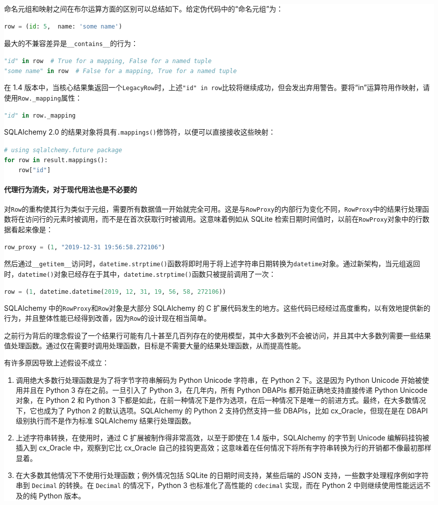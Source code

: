 命名元组和映射之间在布尔运算方面的区别可以总结如下。给定伪代码中的“命名元组”为：

```py
row = (id: 5,  name: 'some name')
```

最大的不兼容差异是`__contains__`的行为：

```py
"id" in row  # True for a mapping, False for a named tuple
"some name" in row  # False for a mapping, True for a named tuple
```

在 1.4 版本中，当核心结果集返回一个`LegacyRow`时，上述`"id" in row`比较将继续成功，但会发出弃用警告。要将“in”运算符用作映射，请使用`Row._mapping`属性：

```py
"id" in row._mapping
```

SQLAlchemy 2.0 的结果对象将具有`.mappings()`修饰符，以便可以直接接收这些映射：

```py
# using sqlalchemy.future package
for row in result.mappings():
    row["id"]
```

#### 代理行为消失，对于现代用法也是不必要的

对`Row`的重构使其行为类似于元组，需要所有数据值一开始就完全可用。这是与`RowProxy`的内部行为变化不同，`RowProxy`中的结果行处理函数将在访问行的元素时被调用，而不是在首次获取行时被调用。这意味着例如从 SQLite 检索日期时间值时，以前在`RowProxy`对象中的行数据看起来像是：

```py
row_proxy = (1, "2019-12-31 19:56:58.272106")
```

然后通过`__getitem__`访问时，`datetime.strptime()`函数将即时用于将上述字符串日期转换为`datetime`对象。通过新架构，当元组返回时，`datetime()`对象已经存在于其中，`datetime.strptime()`函数只被提前调用了一次：

```py
row = (1, datetime.datetime(2019, 12, 31, 19, 56, 58, 272106))
```

SQLAlchemy 中的`RowProxy`和`Row`对象是大部分 SQLAlchemy 的 C 扩展代码发生的地方。这些代码已经经过高度重构，以有效地提供新的行为，并且整体性能已经得到改善，因为`Row`的设计现在相当简单。

之前行为背后的理念假设了一个结果行可能有几十甚至几百列存在的使用模型，其中大多数列不会被访问，并且其中大多数列需要一些结果值处理函数。通过仅在需要时调用处理函数，目标是不需要大量的结果处理函数，从而提高性能。

有许多原因导致上述假设不成立：

1.  调用绝大多数行处理函数是为了将字节字符串解码为 Python Unicode 字符串，在 Python 2 下。这是因为 Python Unicode 开始被使用并且在 Python 3 存在之前。一旦引入了 Python 3，在几年内，所有 Python DBAPIs 都开始正确地支持直接传递 Python Unicode 对象，在 Python 2 和 Python 3 下都是如此，在前一种情况下是作为选项，在后一种情况下是唯一的前进方式。最终，在大多数情况下，它也成为了 Python 2 的默认选项。SQLAlchemy 的 Python 2 支持仍然支持一些 DBAPIs，比如 cx_Oracle，但现在是在 DBAPI 级别执行而不是作为标准 SQLAlchemy 结果行处理函数。

1.  上述字符串转换，在使用时，通过 C 扩展被制作得非常高效，以至于即使在 1.4 版中，SQLAlchemy 的字节到 Unicode 编解码挂钩被插入到 cx_Oracle 中，观察到它比 cx_Oracle 自己的挂钩更高效；这意味着在任何情况下将所有字符串转换为行的开销都不像最初那样显着。

1.  在大多数其他情况下不使用行处理函数；例外情况包括 SQLite 的日期时间支持，某些后端的 JSON 支持，一些数字处理程序例如字符串到 `Decimal` 的转换。在 `Decimal` 的情况下，Python 3 也标准化了高性能的 `cdecimal` 实现，而在 Python 2 中则继续使用性能远远不及的纯 Python 版本。
